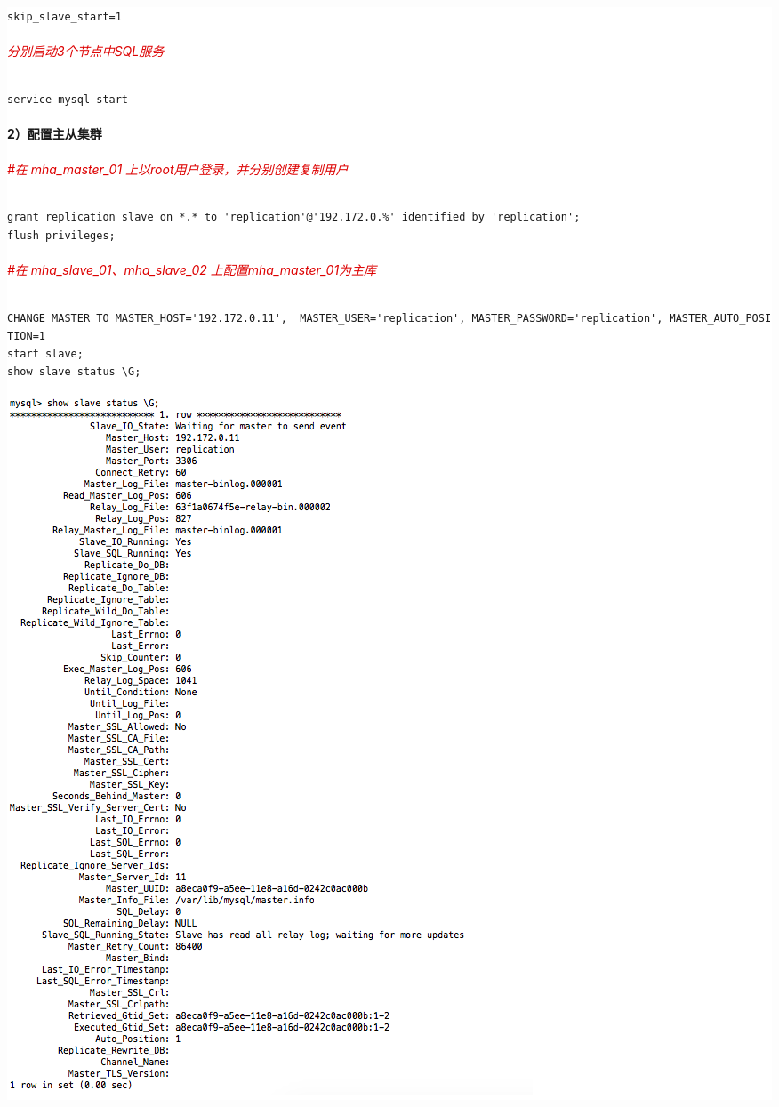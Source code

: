 	skip_slave_start=1

###### <font color="#dd0000">分别启动3个节点中SQL服务</font>
	service mysql start

#### 2）配置主从集群
###### <font color="#dd0000"> #在 mha_master_01 上以root用户登录，并分别创建复制用户</font>
	grant replication slave on *.* to 'replication'@'192.172.0.%' identified by 'replication';
	flush privileges;

###### <font color="#dd0000"> #在 mha_slave_01、mha_slave_02 上配置mha_master_01为主库</font>
	CHANGE MASTER TO MASTER_HOST='192.172.0.11',  MASTER_USER='replication', MASTER_PASSWORD='replication', MASTER_AUTO_POSITION=1
	start slave;
	show slave status \G;  
![运行图](/images/mha_cluster/2.png)
